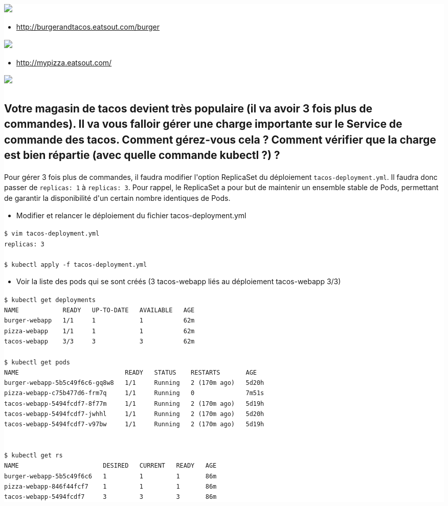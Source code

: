 ![](https://i.imgur.com/686r1S0.jpg)

* http://burgerandtacos.eatsout.com/burger

![](https://i.imgur.com/hO7x70t.jpg)

* http://mypizza.eatsout.com/

![](https://i.imgur.com/vpRuk4J.jpg)

## Votre magasin de tacos devient très populaire (il va avoir 3 fois plus de commandes). Il va vous falloir gérer une charge importante sur le Service de commande des tacos. Comment gérez-vous cela ? Comment vérifier que la charge est bien répartie (avec quelle commande kubectl ?) ?

Pour gérer 3 fois plus de commandes, il faudra modifier l'option ReplicaSet du déploiement `tacos-deployment.yml`.
Il faudra donc passer de `replicas: 1` à `replicas: 3`.
Pour rappel, le ReplicaSet a pour but de maintenir un ensemble stable de Pods, permettant de garantir la disponibilité d'un certain nombre identiques de Pods.

* Modifier et relancer le déploiement du fichier tacos-deployment.yml
```bash=
$ vim tacos-deployment.yml
replicas: 3

$ kubectl apply -f tacos-deployment.yml
```
* Voir la liste des pods qui se sont créés (3 tacos-webapp liés au déploiement tacos-webapp 3/3)
```bash=
$ kubectl get deployments
NAME            READY   UP-TO-DATE   AVAILABLE   AGE
burger-webapp   1/1     1            1           62m
pizza-webapp    1/1     1            1           62m
tacos-webapp    3/3     3            3           62m

$ kubectl get pods
NAME                             READY   STATUS    RESTARTS       AGE
burger-webapp-5b5c49f6c6-gq8w8   1/1     Running   2 (170m ago)   5d20h
pizza-webapp-c75b477d6-frm7q     1/1     Running   0              7m51s
tacos-webapp-5494fcdf7-8f77m     1/1     Running   2 (170m ago)   5d19h
tacos-webapp-5494fcdf7-jwhhl     1/1     Running   2 (170m ago)   5d20h
tacos-webapp-5494fcdf7-v97bw     1/1     Running   2 (170m ago)   5d19h


$ kubectl get rs
NAME                       DESIRED   CURRENT   READY   AGE
burger-webapp-5b5c49f6c6   1         1         1       86m
pizza-webapp-846f44fcf7    1         1         1       86m
tacos-webapp-5494fcdf7     3         3         3       86m
```
